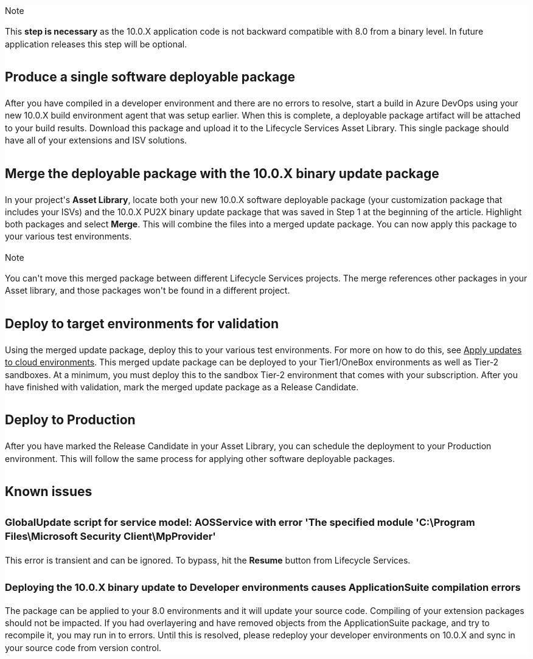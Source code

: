 > [!NOTE]
> This **step is necessary** as the 10.0.X application code is not backward compatible with 8.0 from a binary level. In future application releases this step will be optional.

## Produce a single software deployable package
After you have compiled in a developer environment and there are no errors to resolve, start a build in Azure DevOps using your new 10.0.X build environment agent that was setup earlier. When this is complete, a deployable package artifact will be attached to your build results. Download this package and upload it to the Lifecycle Services Asset Library.  This single package should have all of your extensions and ISV solutions.

## Merge the deployable package with the 10.0.X binary update package
In your project's **Asset Library**, locate both your new 10.0.X software deployable package (your customization package that includes your ISVs) and the 10.0.X PU2X binary update package that was saved in Step 1 at the beginning of the article. Highlight both packages and select **Merge**. This will combine the files into a merged update package. You can now apply this package to your various test environments.

> [!NOTE]
> You can't move this merged package between different Lifecycle Services projects. The merge references other packages in your Asset library, and those packages won't be found in a different project.

## Deploy to target environments for validation
Using the merged update package, deploy this to your various test environments.  For more on how to do this, see [Apply updates to cloud environments](../deployment/apply-deployable-package-system.md).  This merged update package can be deployed to your Tier1/OneBox environments as well as Tier-2 sandboxes. At a minimum, you must deploy this to the sandbox Tier-2 environment that comes with your subscription.  After you have finished with validation, mark the merged update package as a Release Candidate.

## Deploy to Production
After you have marked the Release Candidate in your Asset Library, you can schedule the deployment to your Production environment.  This will follow the same process for applying other software deployable packages.

## Known issues

### GlobalUpdate script for service model: AOSService with error 'The specified module 'C:\Program Files\Microsoft Security Client\MpProvider' 
This error is transient and can be ignored.  To bypass, hit the **Resume** button from Lifecycle Services.

### Deploying the 10.0.X binary update to Developer environments causes ApplicationSuite compilation errors
The package can be applied to your 8.0 environments and it will update your source code.  Compiling of your extension packages should not be impacted.  If you had overlayering and have removed objects from the ApplicationSuite package, and try to recompile it, you may run in to errors.  Until this is resolved, please redeploy your developer environments on 10.0.X and sync in your source code from version control.
